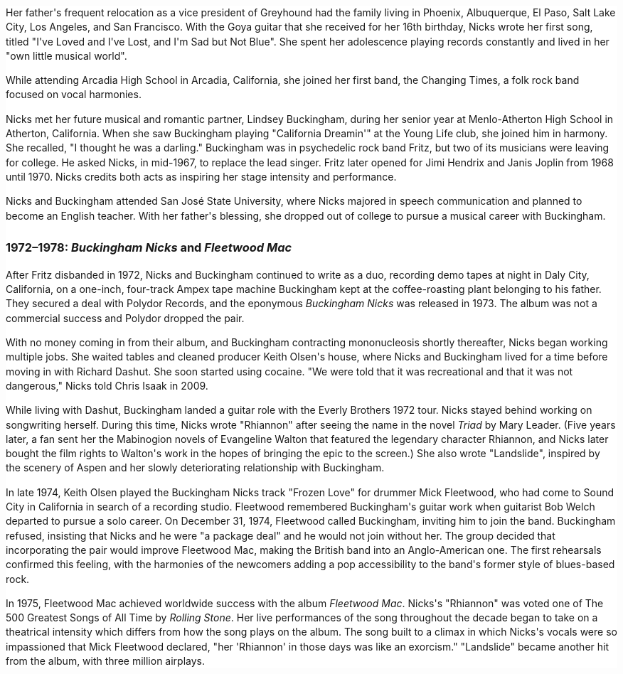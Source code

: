Her father's frequent relocation as a vice president of Greyhound had the family living in Phoenix, Albuquerque, El Paso, Salt Lake City, Los Angeles, and San Francisco. With the Goya guitar that she received for her 16th birthday, Nicks wrote her first song, titled "I've Loved and I've Lost, and I'm Sad but Not Blue". She spent her adolescence playing records constantly and lived in her "own little musical world".

While attending Arcadia High School in Arcadia, California, she joined her first band, the Changing Times, a folk rock band focused on vocal harmonies.

Nicks met her future musical and romantic partner, Lindsey Buckingham, during her senior year at Menlo-Atherton High School in Atherton, California. When she saw Buckingham playing "California Dreamin'" at the Young Life club, she joined him in harmony. She recalled, "I thought he was a darling." Buckingham was in psychedelic rock band Fritz, but two of its musicians were leaving for college. He asked Nicks, in mid-1967, to replace the lead singer. Fritz later opened for Jimi Hendrix and Janis Joplin from 1968 until 1970\. Nicks credits both acts as inspiring her stage intensity and performance.

Nicks and Buckingham attended San José State University, where Nicks majored in speech communication and planned to become an English teacher. With her father's blessing, she dropped out of college to pursue a musical career with Buckingham.

### 1972–1978: *Buckingham Nicks* and *Fleetwood Mac*

After Fritz disbanded in 1972, Nicks and Buckingham continued to write as a duo, recording demo tapes at night in Daly City, California, on a one-inch, four-track Ampex tape machine Buckingham kept at the coffee-roasting plant belonging to his father. They secured a deal with Polydor Records, and the eponymous *Buckingham Nicks* was released in 1973\. The album was not a commercial success and Polydor dropped the pair.

With no money coming in from their album, and Buckingham contracting mononucleosis shortly thereafter, Nicks began working multiple jobs. She waited tables and cleaned producer Keith Olsen's house, where Nicks and Buckingham lived for a time before moving in with Richard Dashut. She soon started using cocaine. "We were told that it was recreational and that it was not dangerous," Nicks told Chris Isaak in 2009\.

While living with Dashut, Buckingham landed a guitar role with the Everly Brothers 1972 tour. Nicks stayed behind working on songwriting herself. During this time, Nicks wrote "Rhiannon" after seeing the name in the novel *Triad* by Mary Leader. (Five years later, a fan sent her the Mabinogion novels of Evangeline Walton that featured the legendary character Rhiannon, and Nicks later bought the film rights to Walton's work in the hopes of bringing the epic to the screen.) She also wrote "Landslide", inspired by the scenery of Aspen and her slowly deteriorating relationship with Buckingham.

In late 1974, Keith Olsen played the Buckingham Nicks track "Frozen Love" for drummer Mick Fleetwood, who had come to Sound City in California in search of a recording studio. Fleetwood remembered Buckingham's guitar work when guitarist Bob Welch departed to pursue a solo career. On December 31, 1974, Fleetwood called Buckingham, inviting him to join the band. Buckingham refused, insisting that Nicks and he were "a package deal" and he would not join without her. The group decided that incorporating the pair would improve Fleetwood Mac, making the British band into an Anglo-American one. The first rehearsals confirmed this feeling, with the harmonies of the newcomers adding a pop accessibility to the band's former style of blues-based rock.

In 1975, Fleetwood Mac achieved worldwide success with the album *Fleetwood Mac*. Nicks's "Rhiannon" was voted one of The 500 Greatest Songs of All Time by *Rolling Stone*. Her live performances of the song throughout the decade began to take on a theatrical intensity which differs from how the song plays on the album. The song built to a climax in which Nicks's vocals were so impassioned that Mick Fleetwood declared, "her 'Rhiannon' in those days was like an exorcism." "Landslide" became another hit from the album, with three million airplays.
